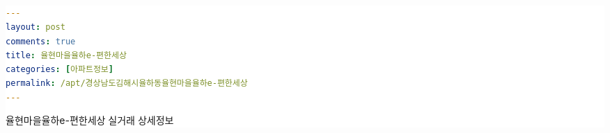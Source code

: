 ```yaml
---
layout: post
comments: true
title: 율현마을율하e-편한세상
categories: [아파트정보]
permalink: /apt/경상남도김해시율하동율현마을율하e-편한세상
---
```


율현마을율하e-편한세상 실거래 상세정보

<script type="text/javascript">
  google.charts.load('current', {'packages':['line', 'corechart']});
  google.charts.setOnLoadCallback(drawChart);

  function drawChart() {
    var data = new google.visualization.DataTable();
    data.addColumn('date', '거래일');
    data.addColumn('number', "매매");
    data.addColumn('number', "전세");
    data.addColumn('number', "전매");
